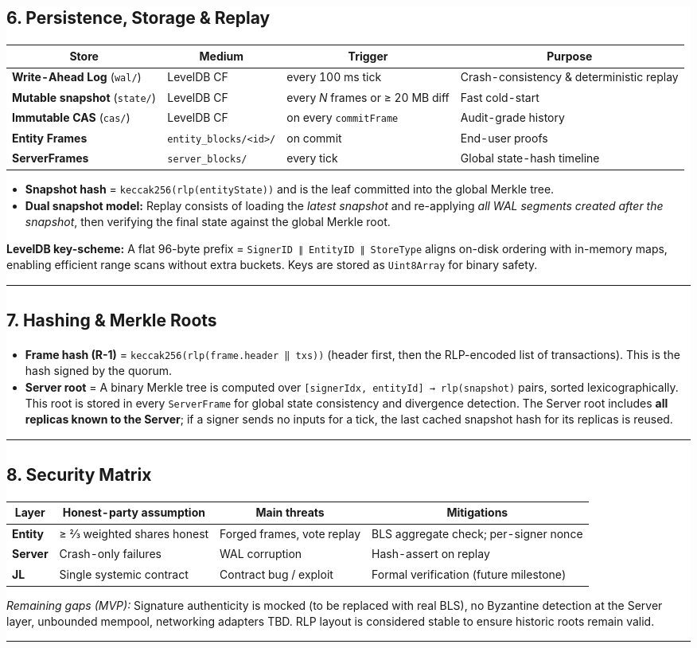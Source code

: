 
## 6. Persistence, Storage & Replay

| Store                           | Medium                | Trigger                          | Purpose                                  |
| ------------------------------- | --------------------- | -------------------------------- | ---------------------------------------- |
| **Write-Ahead Log** (`wal/`)    | LevelDB CF            | every 100 ms tick                | Crash-consistency & deterministic replay |
| **Mutable snapshot** (`state/`) | LevelDB CF            | every _N_ frames or ≥ 20 MB diff | Fast cold-start                          |
| **Immutable CAS** (`cas/`)      | LevelDB CF            | on every `commitFrame`           | Audit-grade history                      |
| **Entity Frames**               | `entity_blocks/<id>/` | on commit                        | End-user proofs                          |
| **ServerFrames**                | `server_blocks/`      | every tick                       | Global state-hash timeline               |

- **Snapshot hash** = `keccak256(rlp(entityState))` and is the leaf committed into the global Merkle tree.
- **Dual snapshot model:** Replay consists of loading the _latest snapshot_ and re-applying _all WAL segments created after the snapshot_, then verifying the final state against the global Merkle root.

**LevelDB key-scheme:** A flat 96-byte prefix = `SignerID ∥ EntityID ∥ StoreType` aligns on-disk ordering with in-memory maps, enabling efficient range scans without extra buckets. Keys are stored as `Uint8Array` for binary safety.

---

## 7. Hashing & Merkle Roots

- **Frame hash (R-1)** = `keccak256(rlp(frame.header ‖ txs))` (header first, then the RLP-encoded list of transactions). This is the hash signed by the quorum.
- **Server root** = A binary Merkle tree is computed over `[signerIdx, entityId] → rlp(snapshot)` pairs, sorted lexicographically. This root is stored in every `ServerFrame` for global state consistency and divergence detection. The Server root includes **all replicas known to the Server**; if a signer sends no inputs for a tick, the last cached snapshot hash for its replicas is reused.

---

## 8. Security Matrix

| Layer      | Honest-party assumption    | Main threats               | Mitigations                            |
| ---------- | -------------------------- | -------------------------- | -------------------------------------- |
| **Entity** | ≥ ⅔ weighted shares honest | Forged frames, vote replay | BLS aggregate check; per-signer nonce  |
| **Server** | Crash-only failures        | WAL corruption             | Hash-assert on replay                  |
| **JL**     | Single systemic contract   | Contract bug / exploit     | Formal verification (future milestone) |

_Remaining gaps (MVP):_ Signature authenticity is mocked (to be replaced with real BLS), no Byzantine detection at the Server layer, unbounded mempool, networking adapters TBD. RLP layout is considered stable to ensure historic roots remain valid.

---
